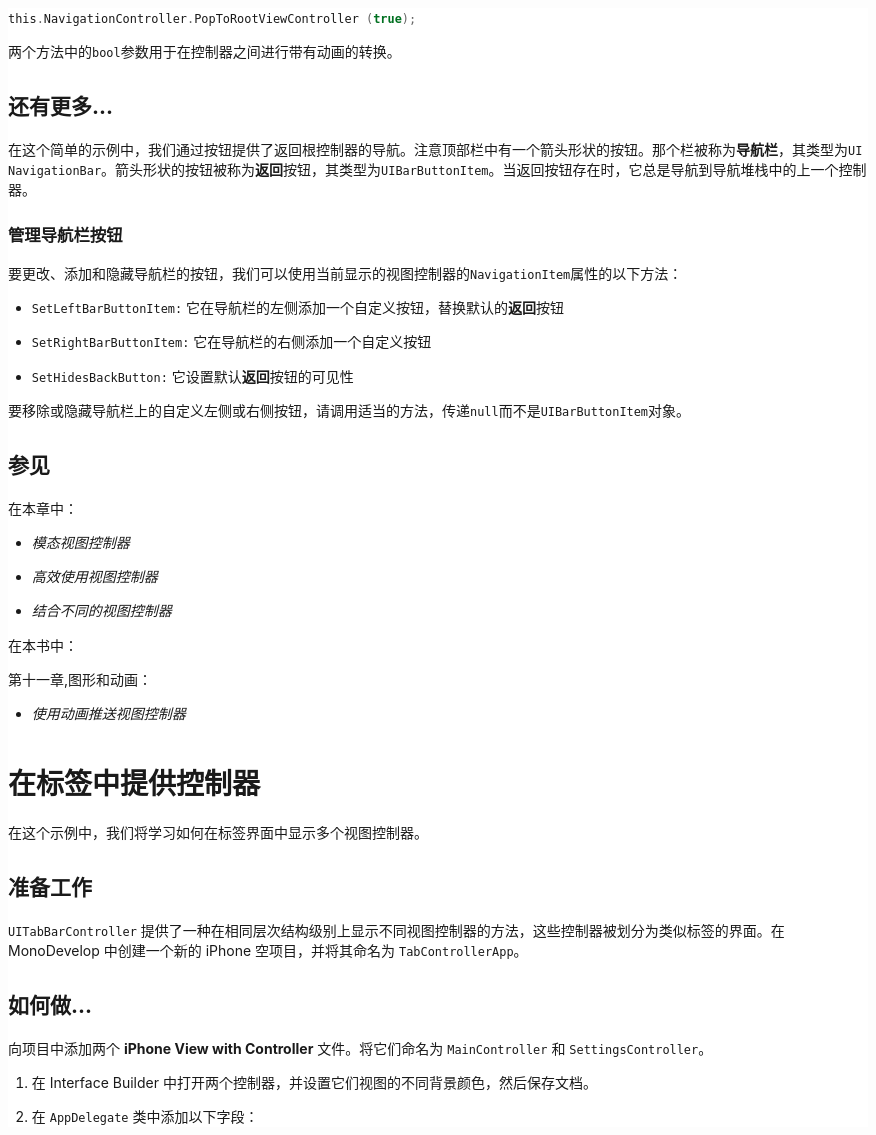 ```swift
this.NavigationController.PopToRootViewController (true);

```

两个方法中的`bool`参数用于在控制器之间进行带有动画的转换。

## 还有更多...

在这个简单的示例中，我们通过按钮提供了返回根控制器的导航。注意顶部栏中有一个箭头形状的按钮。那个栏被称为**导航栏**，其类型为`UINavigationBar`。箭头形状的按钮被称为**返回**按钮，其类型为`UIBarButtonItem`。当返回按钮存在时，它总是导航到导航堆栈中的上一个控制器。

### 管理导航栏按钮

要更改、添加和隐藏导航栏的按钮，我们可以使用当前显示的视图控制器的`NavigationItem`属性的以下方法：

+   `SetLeftBarButtonItem:` 它在导航栏的左侧添加一个自定义按钮，替换默认的**返回**按钮

+   `SetRightBarButtonItem:` 它在导航栏的右侧添加一个自定义按钮

+   `SetHidesBackButton:` 它设置默认**返回**按钮的可见性

要移除或隐藏导航栏上的自定义左侧或右侧按钮，请调用适当的方法，传递`null`而不是`UIBarButtonItem`对象。

## 参见

在本章中：

+   *模态视图控制器*

+   *高效使用视图控制器*

+   *结合不同的视图控制器*

在本书中：

第十一章,图形和动画：

+   *使用动画推送视图控制器*

# 在标签中提供控制器

在这个示例中，我们将学习如何在标签界面中显示多个视图控制器。

## 准备工作

`UITabBarController` 提供了一种在相同层次结构级别上显示不同视图控制器的方法，这些控制器被划分为类似标签的界面。在 MonoDevelop 中创建一个新的 iPhone 空项目，并将其命名为 `TabControllerApp`。

## 如何做...

向项目中添加两个 **iPhone View with Controller** 文件。将它们命名为 `MainController` 和 `SettingsController`。

1.  在 Interface Builder 中打开两个控制器，并设置它们视图的不同背景颜色，然后保存文档。

1.  在 `AppDelegate` 类中添加以下字段：
